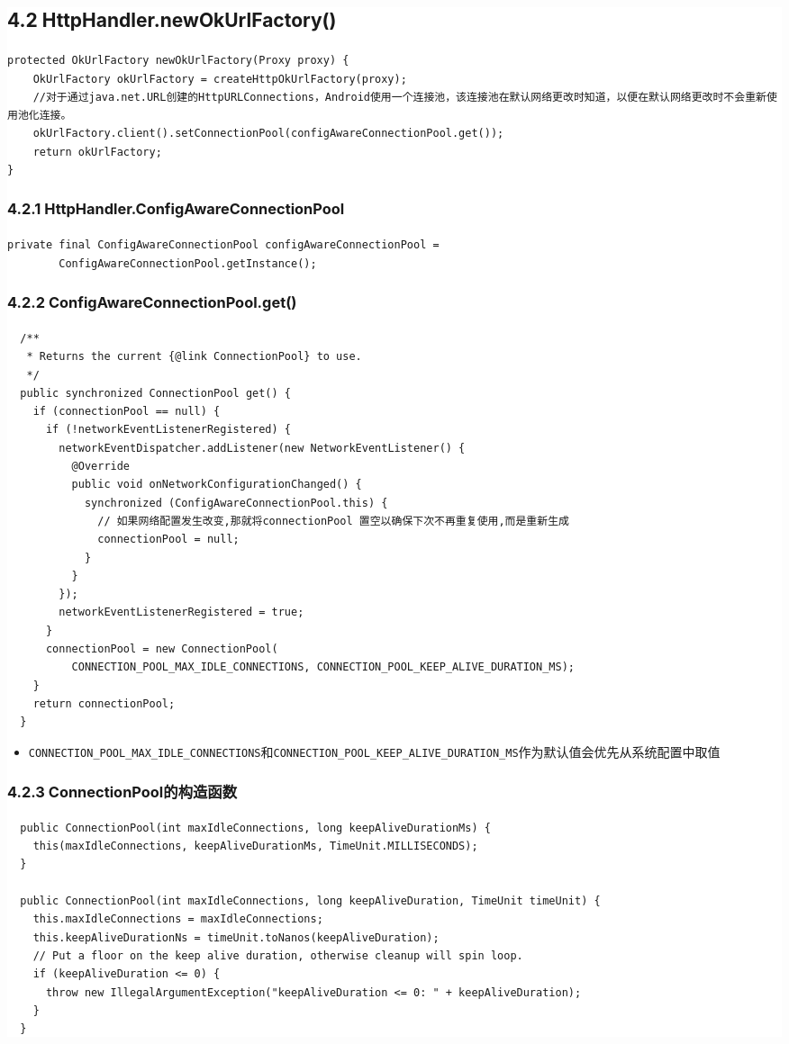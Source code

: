 ## 4.2 HttpHandler.newOkUrlFactory()

    protected OkUrlFactory newOkUrlFactory(Proxy proxy) {
        OkUrlFactory okUrlFactory = createHttpOkUrlFactory(proxy);
		//对于通过java.net.URL创建的HttpURLConnections，Android使用一个连接池，该连接池在默认网络更改时知道，以便在默认网络更改时不会重新使用池化连接。
        okUrlFactory.client().setConnectionPool(configAwareConnectionPool.get());
        return okUrlFactory;
    }

### 4.2.1 HttpHandler.ConfigAwareConnectionPool

	private final ConfigAwareConnectionPool configAwareConnectionPool =
            ConfigAwareConnectionPool.getInstance();

### 4.2.2 ConfigAwareConnectionPool.get()

	  /**
	   * Returns the current {@link ConnectionPool} to use.
	   */
	  public synchronized ConnectionPool get() {
	    if (connectionPool == null) {
	      if (!networkEventListenerRegistered) {
	        networkEventDispatcher.addListener(new NetworkEventListener() {
	          @Override
	          public void onNetworkConfigurationChanged() {
	            synchronized (ConfigAwareConnectionPool.this) {
				  // 如果网络配置发生改变,那就将connectionPool 置空以确保下次不再重复使用,而是重新生成
	              connectionPool = null;
	            }
	          }
	        });
	        networkEventListenerRegistered = true;
	      }
	      connectionPool = new ConnectionPool(
	          CONNECTION_POOL_MAX_IDLE_CONNECTIONS, CONNECTION_POOL_KEEP_ALIVE_DURATION_MS);
	    }
	    return connectionPool;
	  }

- `CONNECTION_POOL_MAX_IDLE_CONNECTIONS`和`CONNECTION_POOL_KEEP_ALIVE_DURATION_MS`作为默认值会优先从系统配置中取值

### 4.2.3 ConnectionPool的构造函数

	  public ConnectionPool(int maxIdleConnections, long keepAliveDurationMs) {
	    this(maxIdleConnections, keepAliveDurationMs, TimeUnit.MILLISECONDS);
	  }

	  public ConnectionPool(int maxIdleConnections, long keepAliveDuration, TimeUnit timeUnit) {
	    this.maxIdleConnections = maxIdleConnections;
	    this.keepAliveDurationNs = timeUnit.toNanos(keepAliveDuration);
	    // Put a floor on the keep alive duration, otherwise cleanup will spin loop.
	    if (keepAliveDuration <= 0) {
	      throw new IllegalArgumentException("keepAliveDuration <= 0: " + keepAliveDuration);
	    }
	  }
